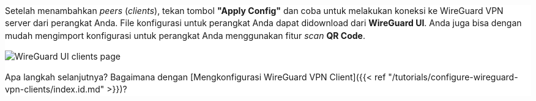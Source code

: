 Setelah menambahkan _peers_ (_clients_), tekan tombol **"Apply Config"** dan
coba untuk melakukan koneksi ke WireGuard VPN server dari perangkat Anda. File
konfigurasi untuk perangkat Anda dapat didownload dari **WireGuard UI**. Anda
juga bisa dengan mudah mengimport konfigurasi untuk perangkat Anda menggunakan
fitur _scan_ **QR Code**.

![WireGuard UI clients page](wg-ui-clients.png#center)

Apa langkah selanjutnya? Bagaimana dengan [Mengkonfigurasi WireGuard VPN
Client]({{< ref "/tutorials/configure-wireguard-vpn-clients/index.id.md" >}})?

[wireguard_ui_gh]: https://github.com/ngoduykhanh/wireguard-ui "WireGuard-UI GitHub Repo"
[ngoduykhanh]: https://github.com/ngoduykhanh "ngoduykhanh GitHub profile"
[wireguard_ui_release]: https://github.com/ngoduykhanh/wireguard-ui/releases "WireGuard UI release page"
[wireguard_ui_env]: https://github.com/ngoduykhanh/wireguard-ui#environment-variables "WireGuard UI environment variable"
[nginx_official_ubuntu]: https://nginx.org/en/linux_packages.html#Ubuntu "Nginx official repository for Ubuntu"
[mozilla_ssl_config]: https://ssl-config.mozilla.org/ "Mozilla SSL config"
[letsencrypt]: https://letsencrypt.org/ "LetsEncrypt Website"

